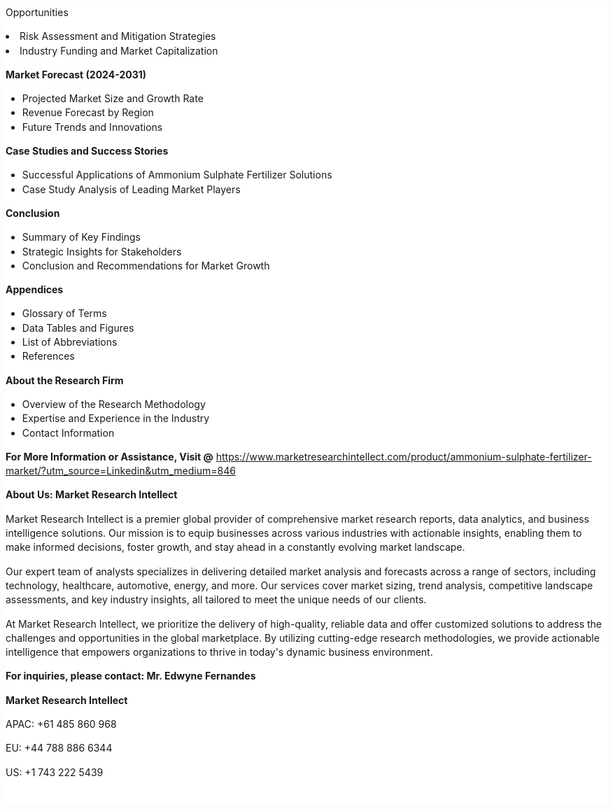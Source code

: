 Opportunities</li><li>Risk Assessment and Mitigation Strategies</li><li>Industry Funding and Market Capitalization</li></ul><p><strong>Market Forecast (2024-2031)</strong></p><ul><li>Projected Market Size and Growth Rate</li><li>Revenue Forecast by Region</li><li>Future Trends and Innovations</li></ul><p><strong>Case Studies and Success Stories</strong></p><ul><li>Successful Applications of Ammonium Sulphate Fertilizer Solutions</li><li>Case Study Analysis of Leading Market Players</li></ul><p><strong>Conclusion</strong></p><ul><li>Summary of Key Findings</li><li>Strategic Insights for Stakeholders</li><li>Conclusion and Recommendations for Market Growth</li></ul><p><strong>Appendices</strong></p><ul><li>Glossary of Terms</li><li>Data Tables and Figures</li><li>List of Abbreviations</li><li>References</li></ul><p><strong>About the Research Firm</strong></p><ul><li>Overview of the Research Methodology</li><li>Expertise and Experience in the Industry</li><li>Contact Information</li></ul></div><div class="article-main__content" data-test-id="publishing-text-block"><p><span class="font-[700]"><strong>For More Information or Assistance, Visit @</strong>&nbsp;<a href="https://www.marketresearchintellect.com/product/ammonium-sulphate-fertilizer-market/?utm_source=Linkedin&utm_medium=846">https://www.marketresearchintellect.com/product/ammonium-sulphate-fertilizer-market/?utm_source=Linkedin&utm_medium=846</a></span></p><p><strong>About Us: Market Research Intellect</strong></p><p>Market Research Intellect is a premier global provider of comprehensive market research reports, data analytics, and business intelligence solutions. Our mission is to equip businesses across various industries with actionable insights, enabling them to make informed decisions, foster growth, and stay ahead in a constantly evolving market landscape.</p><p>Our expert team of analysts specializes in delivering detailed market analysis and forecasts across a range of sectors, including technology, healthcare, automotive, energy, and more. Our services cover market sizing, trend analysis, competitive landscape assessments, and key industry insights, all tailored to meet the unique needs of our clients.</p><p>At Market Research Intellect, we prioritize the delivery of high-quality, reliable data and offer customized solutions to address the challenges and opportunities in the global marketplace. By utilizing cutting-edge research methodologies, we provide actionable intelligence that empowers organizations to thrive in today's dynamic business environment.</p><p><strong>For inquiries, please contact: Mr. Edwyne Fernandes</strong></p><p><strong>Market Research Intellect</strong></p><p>APAC: +61 485 860 968</p><p>EU: +44 788 886 6344</p><p>US: +1 743 222 5439</p></div><div class="article-main__content" data-test-id="publishing-text-block">&nbsp;</div>
